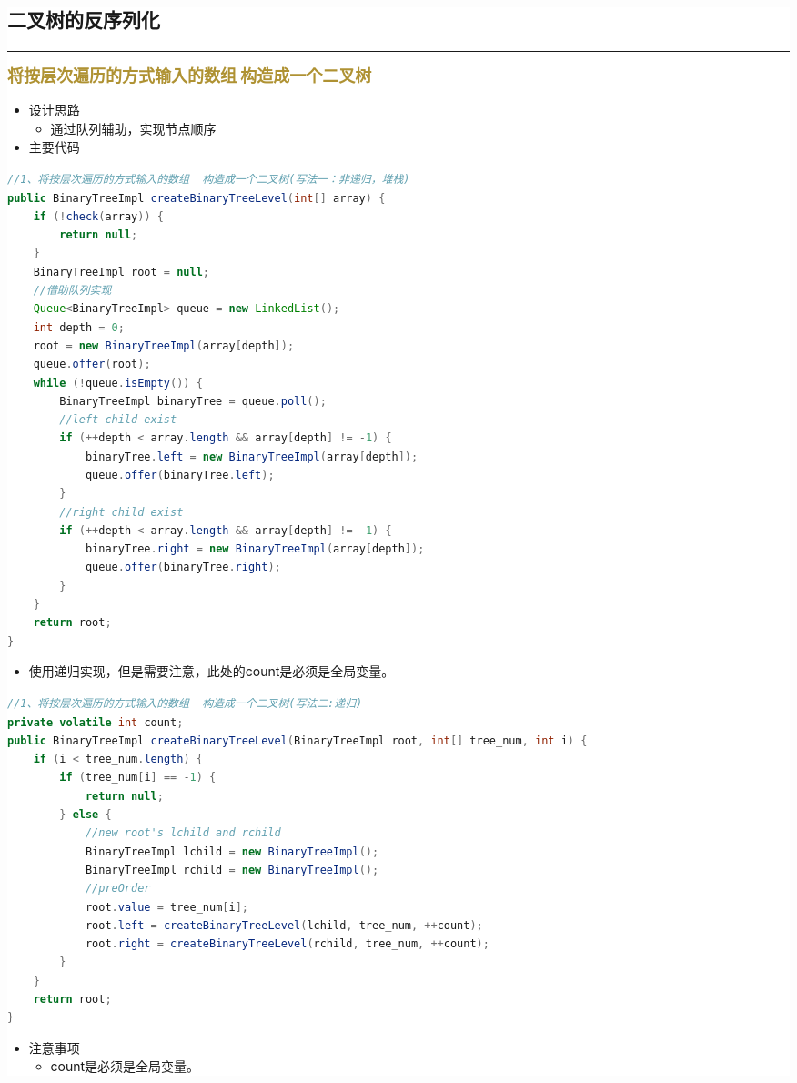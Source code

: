 ## 二叉树的反序列化
---
<font color=Af9233 size=4 >**将按层次遍历的方式输入的数组  构造成一个二叉树**</font>
<p id="createBinaryTreeLevel"></p>

+ 设计思路
  + 通过队列辅助，实现节点顺序
+ 主要代码
```java
//1、将按层次遍历的方式输入的数组  构造成一个二叉树(写法一：非递归，堆栈)
public BinaryTreeImpl createBinaryTreeLevel(int[] array) {
    if (!check(array)) {
        return null;
    }
    BinaryTreeImpl root = null;
    //借助队列实现
    Queue<BinaryTreeImpl> queue = new LinkedList();
    int depth = 0;
    root = new BinaryTreeImpl(array[depth]);
    queue.offer(root);
    while (!queue.isEmpty()) {
        BinaryTreeImpl binaryTree = queue.poll();
        //left child exist
        if (++depth < array.length && array[depth] != -1) {
            binaryTree.left = new BinaryTreeImpl(array[depth]);
            queue.offer(binaryTree.left);
        }
        //right child exist
        if (++depth < array.length && array[depth] != -1) {
            binaryTree.right = new BinaryTreeImpl(array[depth]);
            queue.offer(binaryTree.right);
        }
    }
    return root;
}
```
+ 使用递归实现，但是需要注意，此处的count是必须是全局变量。
```java
//1、将按层次遍历的方式输入的数组  构造成一个二叉树(写法二:递归)
private volatile int count;
public BinaryTreeImpl createBinaryTreeLevel(BinaryTreeImpl root, int[] tree_num, int i) {
    if (i < tree_num.length) {
        if (tree_num[i] == -1) {
            return null;
        } else {
            //new root's lchild and rchild
            BinaryTreeImpl lchild = new BinaryTreeImpl();
            BinaryTreeImpl rchild = new BinaryTreeImpl();
            //preOrder
            root.value = tree_num[i];
            root.left = createBinaryTreeLevel(lchild, tree_num, ++count);
            root.right = createBinaryTreeLevel(rchild, tree_num, ++count);
        }
    }
    return root;
}
```
+ 注意事项
  + count是必须是全局变量。
